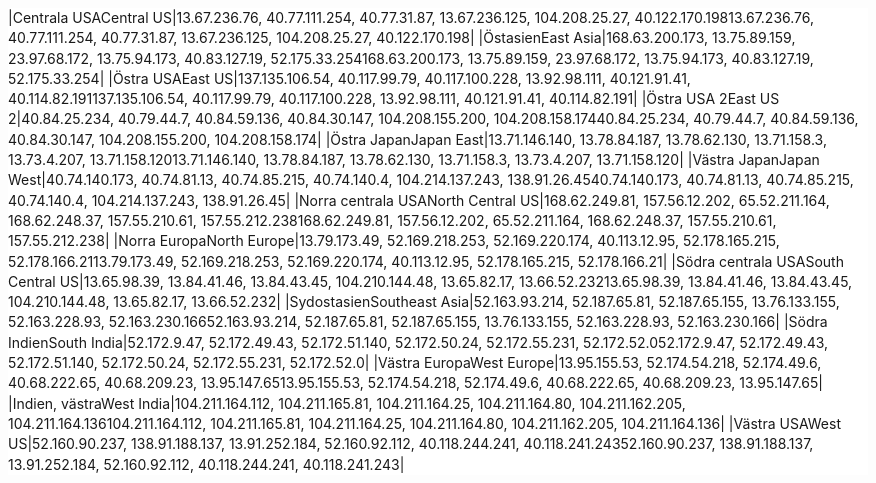 |<span data-ttu-id="43e69-277">Centrala USA</span><span class="sxs-lookup"><span data-stu-id="43e69-277">Central US</span></span>|<span data-ttu-id="43e69-278">13.67.236.76, 40.77.111.254, 40.77.31.87, 13.67.236.125, 104.208.25.27, 40.122.170.198</span><span class="sxs-lookup"><span data-stu-id="43e69-278">13.67.236.76, 40.77.111.254, 40.77.31.87, 13.67.236.125, 104.208.25.27, 40.122.170.198</span></span>|
|<span data-ttu-id="43e69-279">Östasien</span><span class="sxs-lookup"><span data-stu-id="43e69-279">East Asia</span></span>|<span data-ttu-id="43e69-280">168.63.200.173, 13.75.89.159, 23.97.68.172, 13.75.94.173, 40.83.127.19, 52.175.33.254</span><span class="sxs-lookup"><span data-stu-id="43e69-280">168.63.200.173, 13.75.89.159, 23.97.68.172, 13.75.94.173, 40.83.127.19, 52.175.33.254</span></span>|
|<span data-ttu-id="43e69-281">Östra USA</span><span class="sxs-lookup"><span data-stu-id="43e69-281">East US</span></span>|<span data-ttu-id="43e69-282">137.135.106.54, 40.117.99.79, 40.117.100.228, 13.92.98.111, 40.121.91.41, 40.114.82.191</span><span class="sxs-lookup"><span data-stu-id="43e69-282">137.135.106.54, 40.117.99.79, 40.117.100.228, 13.92.98.111, 40.121.91.41, 40.114.82.191</span></span>|
|<span data-ttu-id="43e69-283">Östra USA 2</span><span class="sxs-lookup"><span data-stu-id="43e69-283">East US 2</span></span>|<span data-ttu-id="43e69-284">40.84.25.234, 40.79.44.7, 40.84.59.136, 40.84.30.147, 104.208.155.200, 104.208.158.174</span><span class="sxs-lookup"><span data-stu-id="43e69-284">40.84.25.234, 40.79.44.7, 40.84.59.136, 40.84.30.147, 104.208.155.200, 104.208.158.174</span></span>|
|<span data-ttu-id="43e69-285">Östra Japan</span><span class="sxs-lookup"><span data-stu-id="43e69-285">Japan East</span></span>|<span data-ttu-id="43e69-286">13.71.146.140, 13.78.84.187, 13.78.62.130, 13.71.158.3, 13.73.4.207, 13.71.158.120</span><span class="sxs-lookup"><span data-stu-id="43e69-286">13.71.146.140, 13.78.84.187, 13.78.62.130, 13.71.158.3, 13.73.4.207, 13.71.158.120</span></span>|
|<span data-ttu-id="43e69-287">Västra Japan</span><span class="sxs-lookup"><span data-stu-id="43e69-287">Japan West</span></span>|<span data-ttu-id="43e69-288">40.74.140.173, 40.74.81.13, 40.74.85.215, 40.74.140.4, 104.214.137.243, 138.91.26.45</span><span class="sxs-lookup"><span data-stu-id="43e69-288">40.74.140.173, 40.74.81.13, 40.74.85.215, 40.74.140.4, 104.214.137.243, 138.91.26.45</span></span>|
|<span data-ttu-id="43e69-289">Norra centrala USA</span><span class="sxs-lookup"><span data-stu-id="43e69-289">North Central US</span></span>|<span data-ttu-id="43e69-290">168.62.249.81, 157.56.12.202, 65.52.211.164, 168.62.248.37, 157.55.210.61, 157.55.212.238</span><span class="sxs-lookup"><span data-stu-id="43e69-290">168.62.249.81, 157.56.12.202, 65.52.211.164, 168.62.248.37, 157.55.210.61, 157.55.212.238</span></span>|
|<span data-ttu-id="43e69-291">Norra Europa</span><span class="sxs-lookup"><span data-stu-id="43e69-291">North Europe</span></span>|<span data-ttu-id="43e69-292">13.79.173.49, 52.169.218.253, 52.169.220.174, 40.113.12.95, 52.178.165.215, 52.178.166.21</span><span class="sxs-lookup"><span data-stu-id="43e69-292">13.79.173.49, 52.169.218.253, 52.169.220.174, 40.113.12.95, 52.178.165.215, 52.178.166.21</span></span>|
|<span data-ttu-id="43e69-293">Södra centrala USA</span><span class="sxs-lookup"><span data-stu-id="43e69-293">South Central US</span></span>|<span data-ttu-id="43e69-294">13.65.98.39, 13.84.41.46, 13.84.43.45, 104.210.144.48, 13.65.82.17, 13.66.52.232</span><span class="sxs-lookup"><span data-stu-id="43e69-294">13.65.98.39, 13.84.41.46, 13.84.43.45, 104.210.144.48, 13.65.82.17, 13.66.52.232</span></span>|
|<span data-ttu-id="43e69-295">Sydostasien</span><span class="sxs-lookup"><span data-stu-id="43e69-295">Southeast Asia</span></span>|<span data-ttu-id="43e69-296">52.163.93.214, 52.187.65.81, 52.187.65.155, 13.76.133.155, 52.163.228.93, 52.163.230.166</span><span class="sxs-lookup"><span data-stu-id="43e69-296">52.163.93.214, 52.187.65.81, 52.187.65.155, 13.76.133.155, 52.163.228.93, 52.163.230.166</span></span>|
|<span data-ttu-id="43e69-297">Södra Indien</span><span class="sxs-lookup"><span data-stu-id="43e69-297">South India</span></span>|<span data-ttu-id="43e69-298">52.172.9.47, 52.172.49.43, 52.172.51.140, 52.172.50.24, 52.172.55.231, 52.172.52.0</span><span class="sxs-lookup"><span data-stu-id="43e69-298">52.172.9.47, 52.172.49.43, 52.172.51.140, 52.172.50.24, 52.172.55.231, 52.172.52.0</span></span>|
|<span data-ttu-id="43e69-299">Västra Europa</span><span class="sxs-lookup"><span data-stu-id="43e69-299">West Europe</span></span>|<span data-ttu-id="43e69-300">13.95.155.53, 52.174.54.218, 52.174.49.6, 40.68.222.65, 40.68.209.23, 13.95.147.65</span><span class="sxs-lookup"><span data-stu-id="43e69-300">13.95.155.53, 52.174.54.218, 52.174.49.6, 40.68.222.65, 40.68.209.23, 13.95.147.65</span></span>|
|<span data-ttu-id="43e69-301">Indien, västra</span><span class="sxs-lookup"><span data-stu-id="43e69-301">West India</span></span>|<span data-ttu-id="43e69-302">104.211.164.112, 104.211.165.81, 104.211.164.25, 104.211.164.80, 104.211.162.205, 104.211.164.136</span><span class="sxs-lookup"><span data-stu-id="43e69-302">104.211.164.112, 104.211.165.81, 104.211.164.25, 104.211.164.80, 104.211.162.205, 104.211.164.136</span></span>|
|<span data-ttu-id="43e69-303">Västra USA</span><span class="sxs-lookup"><span data-stu-id="43e69-303">West US</span></span>|<span data-ttu-id="43e69-304">52.160.90.237, 138.91.188.137, 13.91.252.184, 52.160.92.112, 40.118.244.241, 40.118.241.243</span><span class="sxs-lookup"><span data-stu-id="43e69-304">52.160.90.237, 138.91.188.137, 13.91.252.184, 52.160.92.112, 40.118.244.241, 40.118.241.243</span></span>|